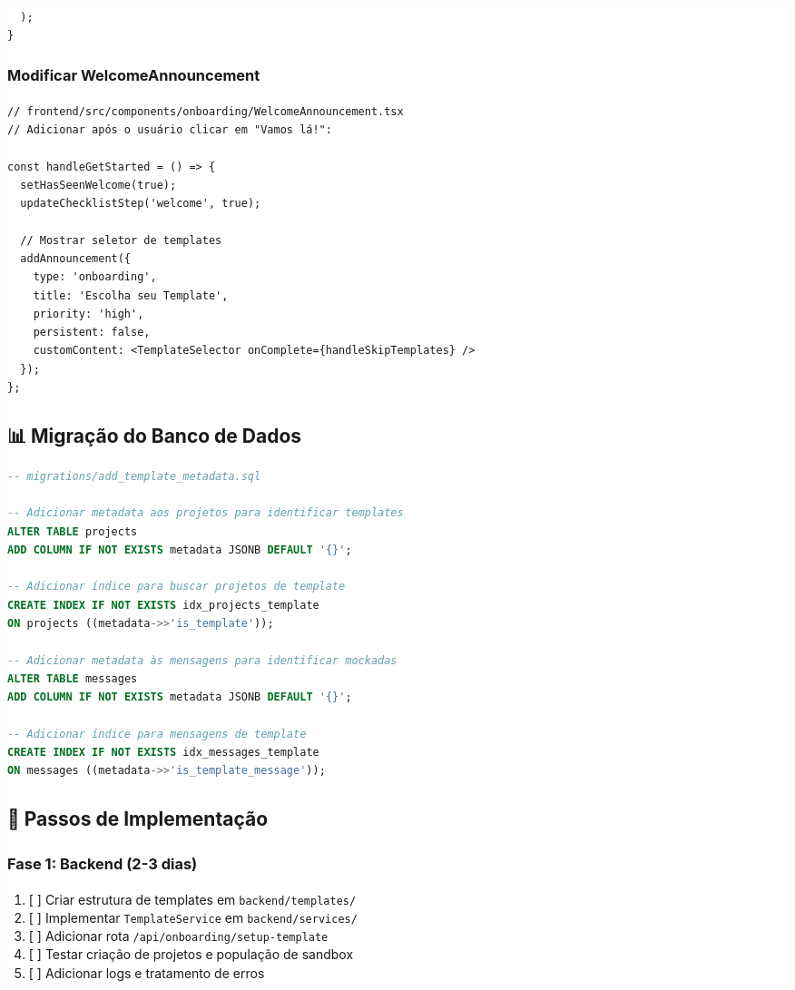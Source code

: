 ```tsx
  );
}
```

### Modificar WelcomeAnnouncement
```tsx
// frontend/src/components/onboarding/WelcomeAnnouncement.tsx
// Adicionar após o usuário clicar em "Vamos lá!":

const handleGetStarted = () => {
  setHasSeenWelcome(true);
  updateChecklistStep('welcome', true);
  
  // Mostrar seletor de templates
  addAnnouncement({
    type: 'onboarding',
    title: 'Escolha seu Template',
    priority: 'high',
    persistent: false,
    customContent: <TemplateSelector onComplete={handleSkipTemplates} />
  });
};
```

## 📊 Migração do Banco de Dados

```sql
-- migrations/add_template_metadata.sql

-- Adicionar metadata aos projetos para identificar templates
ALTER TABLE projects 
ADD COLUMN IF NOT EXISTS metadata JSONB DEFAULT '{}';

-- Adicionar índice para buscar projetos de template
CREATE INDEX IF NOT EXISTS idx_projects_template 
ON projects ((metadata->>'is_template'));

-- Adicionar metadata às mensagens para identificar mockadas
ALTER TABLE messages 
ADD COLUMN IF NOT EXISTS metadata JSONB DEFAULT '{}';

-- Adicionar índice para mensagens de template
CREATE INDEX IF NOT EXISTS idx_messages_template 
ON messages ((metadata->>'is_template_message'));
```

## 🚀 Passos de Implementação

### Fase 1: Backend (2-3 dias)
1. [ ] Criar estrutura de templates em `backend/templates/`
2. [ ] Implementar `TemplateService` em `backend/services/`
3. [ ] Adicionar rota `/api/onboarding/setup-template`
4. [ ] Testar criação de projetos e população de sandbox
5. [ ] Adicionar logs e tratamento de erros
